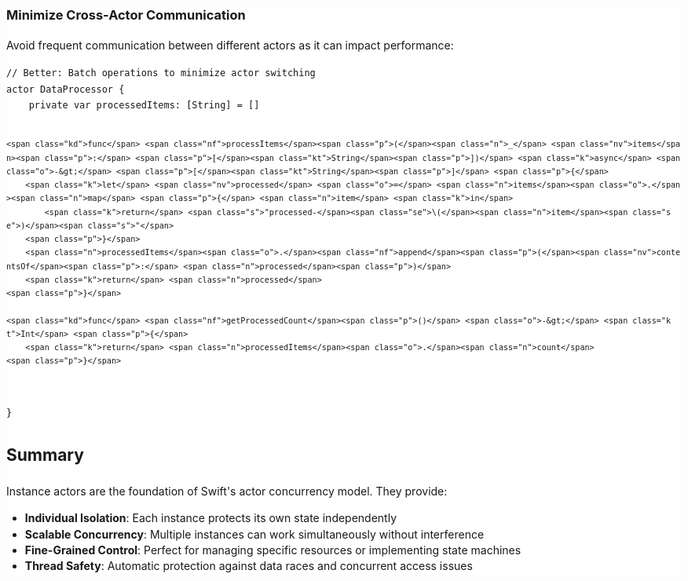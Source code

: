 </div>



<h3>
  
  
  Minimize Cross-Actor Communication
</h3>

<p>Avoid frequent communication between different actors as it can impact performance:<br>
</p>

<div class="highlight js-code-highlight">
<pre class="highlight swift"><code><span class="c1">// Better: Batch operations to minimize actor switching</span>
<span class="kd">actor</span> <span class="kt">DataProcessor</span> <span class="p">{</span>
    <span class="kd">private</span> <span class="k">var</span> <span class="nv">processedItems</span><span class="p">:</span> <span class="p">[</span><span class="kt">String</span><span class="p">]</span> <span class="o">=</span> <span class="p">[]</span>

    <span class="kd">func</span> <span class="nf">processItems</span><span class="p">(</span><span class="n">_</span> <span class="nv">items</span><span class="p">:</span> <span class="p">[</span><span class="kt">String</span><span class="p">])</span> <span class="k">async</span> <span class="o">-&gt;</span> <span class="p">[</span><span class="kt">String</span><span class="p">]</span> <span class="p">{</span>
        <span class="k">let</span> <span class="nv">processed</span> <span class="o">=</span> <span class="n">items</span><span class="o">.</span><span class="n">map</span> <span class="p">{</span> <span class="n">item</span> <span class="k">in</span>
            <span class="k">return</span> <span class="s">"processed-</span><span class="se">\(</span><span class="n">item</span><span class="se">)</span><span class="s">"</span>
        <span class="p">}</span>
        <span class="n">processedItems</span><span class="o">.</span><span class="nf">append</span><span class="p">(</span><span class="nv">contentsOf</span><span class="p">:</span> <span class="n">processed</span><span class="p">)</span>
        <span class="k">return</span> <span class="n">processed</span>
    <span class="p">}</span>

    <span class="kd">func</span> <span class="nf">getProcessedCount</span><span class="p">()</span> <span class="o">-&gt;</span> <span class="kt">Int</span> <span class="p">{</span>
        <span class="k">return</span> <span class="n">processedItems</span><span class="o">.</span><span class="n">count</span>
    <span class="p">}</span>
<span class="p">}</span>
</code></pre>

</div>



<h2>
  
  
  Summary
</h2>

<p>Instance actors are the foundation of Swift's actor concurrency model. They provide:</p>

<ul>
<li>
<strong>Individual Isolation</strong>: Each instance protects its own state independently</li>
<li>
<strong>Scalable Concurrency</strong>: Multiple instances can work simultaneously without interference
</li>
<li>
<strong>Fine-Grained Control</strong>: Perfect for managing specific resources or implementing state machines</li>
<li>
<strong>Thread Safety</strong>: Automatic protection against data races and concurrent access issues</li>